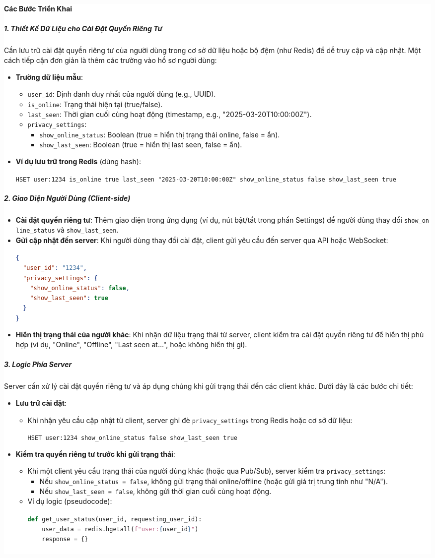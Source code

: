 
#### Các Bước Triển Khai

##### 1. Thiết Kế Dữ Liệu cho Cài Đặt Quyền Riêng Tư
Cần lưu trữ cài đặt quyền riêng tư của người dùng trong cơ sở dữ liệu hoặc bộ đệm (như Redis) để dễ truy cập và cập nhật. Một cách tiếp cận đơn giản là thêm các trường vào hồ sơ người dùng:

- **Trường dữ liệu mẫu**:
  - `user_id`: Định danh duy nhất của người dùng (e.g., UUID).
  - `is_online`: Trạng thái hiện tại (true/false).
  - `last_seen`: Thời gian cuối cùng hoạt động (timestamp, e.g., "2025-03-20T10:00:00Z").
  - `privacy_settings`:
    - `show_online_status`: Boolean (true = hiển thị trạng thái online, false = ẩn).
    - `show_last_seen`: Boolean (true = hiển thị last seen, false = ẩn).

- **Ví dụ lưu trữ trong Redis** (dùng hash):
  ```
  HSET user:1234 is_online true last_seen "2025-03-20T10:00:00Z" show_online_status false show_last_seen true
  ```

##### 2. Giao Diện Người Dùng (Client-side)
- **Cài đặt quyền riêng tư**: Thêm giao diện trong ứng dụng (ví dụ, nút bật/tắt trong phần Settings) để người dùng thay đổi `show_online_status` và `show_last_seen`.
- **Gửi cập nhật đến server**: Khi người dùng thay đổi cài đặt, client gửi yêu cầu đến server qua API hoặc WebSocket:
  ```json
  {
    "user_id": "1234",
    "privacy_settings": {
      "show_online_status": false,
      "show_last_seen": true
    }
  }
  ```
- **Hiển thị trạng thái của người khác**: Khi nhận dữ liệu trạng thái từ server, client kiểm tra cài đặt quyền riêng tư để hiển thị phù hợp (ví dụ, "Online", "Offline", "Last seen at...", hoặc không hiển thị gì).

##### 3. Logic Phía Server
Server cần xử lý cài đặt quyền riêng tư và áp dụng chúng khi gửi trạng thái đến các client khác. Dưới đây là các bước chi tiết:

- **Lưu trữ cài đặt**:
  - Khi nhận yêu cầu cập nhật từ client, server ghi đè `privacy_settings` trong Redis hoặc cơ sở dữ liệu:
    ```redis
    HSET user:1234 show_online_status false show_last_seen true
    ```

- **Kiểm tra quyền riêng tư trước khi gửi trạng thái**:
  - Khi một client yêu cầu trạng thái của người dùng khác (hoặc qua Pub/Sub), server kiểm tra `privacy_settings`:
    - Nếu `show_online_status = false`, không gửi trạng thái online/offline (hoặc gửi giá trị trung tính như "N/A").
    - Nếu `show_last_seen = false`, không gửi thời gian cuối cùng hoạt động.
  - Ví dụ logic (pseudocode):
    ```python
    def get_user_status(user_id, requesting_user_id):
        user_data = redis.hgetall(f"user:{user_id}")
        response = {}
        